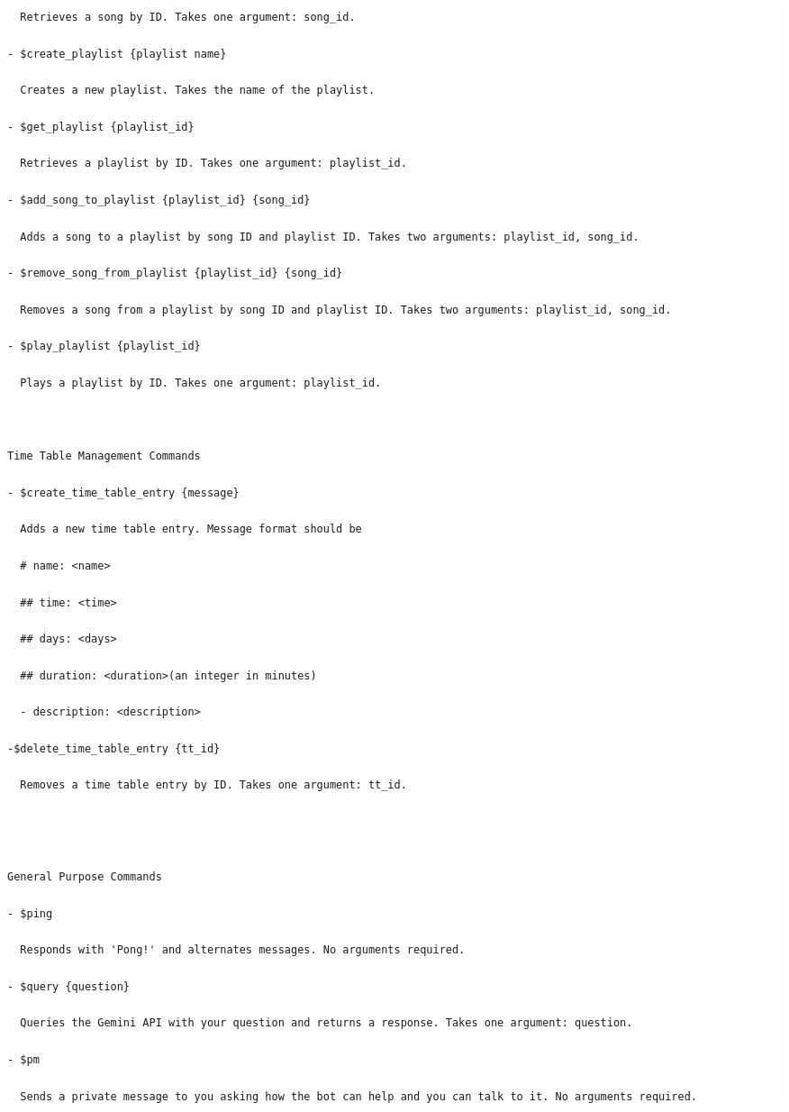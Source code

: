 ```
  Retrieves a song by ID. Takes one argument: song_id.

- $create_playlist {playlist name}  

  Creates a new playlist. Takes the name of the playlist.

- $get_playlist {playlist_id}  

  Retrieves a playlist by ID. Takes one argument: playlist_id.

- $add_song_to_playlist {playlist_id} {song_id}  

  Adds a song to a playlist by song ID and playlist ID. Takes two arguments: playlist_id, song_id.

- $remove_song_from_playlist {playlist_id} {song_id}  

  Removes a song from a playlist by song ID and playlist ID. Takes two arguments: playlist_id, song_id.

- $play_playlist {playlist_id}  

  Plays a playlist by ID. Takes one argument: playlist_id.

  

Time Table Management Commands

- $create_time_table_entry {message}

  Adds a new time table entry. Message format should be

  # name: <name>

  ## time: <time>

  ## days: <days>

  ## duration: <duration>(an integer in minutes)

  - description: <description>

-$delete_time_table_entry {tt_id}

  Removes a time table entry by ID. Takes one argument: tt_id.

  
  

General Purpose Commands

- $ping  

  Responds with 'Pong!' and alternates messages. No arguments required.

- $query {question}  

  Queries the Gemini API with your question and returns a response. Takes one argument: question.

- $pm  

  Sends a private message to you asking how the bot can help and you can talk to it. No arguments required.

```